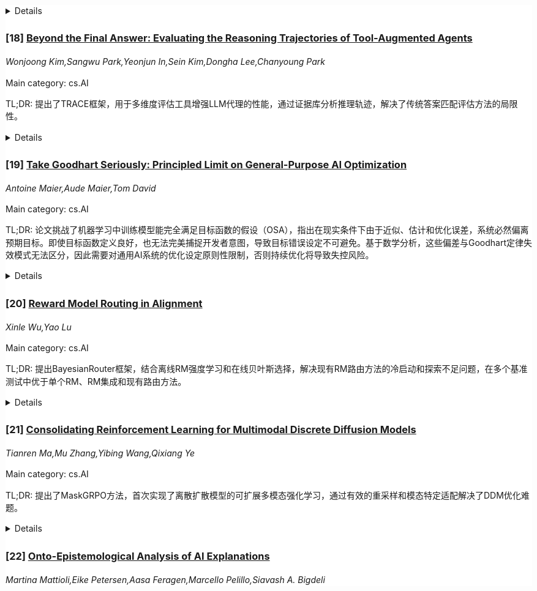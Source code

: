 
<details><summary>Details</summary></details>


### [18] [Beyond the Final Answer: Evaluating the Reasoning Trajectories of Tool-Augmented Agents](https://arxiv.org/abs/2510.02837)
*Wonjoong Kim,Sangwu Park,Yeonjun In,Sein Kim,Dongha Lee,Chanyoung Park*

Main category: cs.AI

TL;DR: 提出了TRACE框架，用于多维度评估工具增强LLM代理的性能，通过证据库分析推理轨迹，解决了传统答案匹配评估方法的局限性。


<details><summary>Details</summary></details>


### [19] [Take Goodhart Seriously: Principled Limit on General-Purpose AI Optimization](https://arxiv.org/abs/2510.02840)
*Antoine Maier,Aude Maier,Tom David*

Main category: cs.AI

TL;DR: 论文挑战了机器学习中训练模型能完全满足目标函数的假设（OSA），指出在现实条件下由于近似、估计和优化误差，系统必然偏离预期目标。即使目标函数定义良好，也无法完美捕捉开发者意图，导致目标错误设定不可避免。基于数学分析，这些偏差与Goodhart定律失效模式无法区分，因此需要对通用AI系统的优化设定原则性限制，否则持续优化将导致失控风险。


<details><summary>Details</summary></details>


### [20] [Reward Model Routing in Alignment](https://arxiv.org/abs/2510.02850)
*Xinle Wu,Yao Lu*

Main category: cs.AI

TL;DR: 提出BayesianRouter框架，结合离线RM强度学习和在线贝叶斯选择，解决现有RM路由方法的冷启动和探索不足问题，在多个基准测试中优于单个RM、RM集成和现有路由方法。


<details><summary>Details</summary></details>


### [21] [Consolidating Reinforcement Learning for Multimodal Discrete Diffusion Models](https://arxiv.org/abs/2510.02880)
*Tianren Ma,Mu Zhang,Yibing Wang,Qixiang Ye*

Main category: cs.AI

TL;DR: 提出了MaskGRPO方法，首次实现了离散扩散模型的可扩展多模态强化学习，通过有效的重采样和模态特定适配解决了DDM优化难题。


<details><summary>Details</summary></details>


### [22] [Onto-Epistemological Analysis of AI Explanations](https://arxiv.org/abs/2510.02996)
*Martina Mattioli,Eike Petersen,Aasa Feragen,Marcello Pelillo,Siavash A. Bigdeli*
